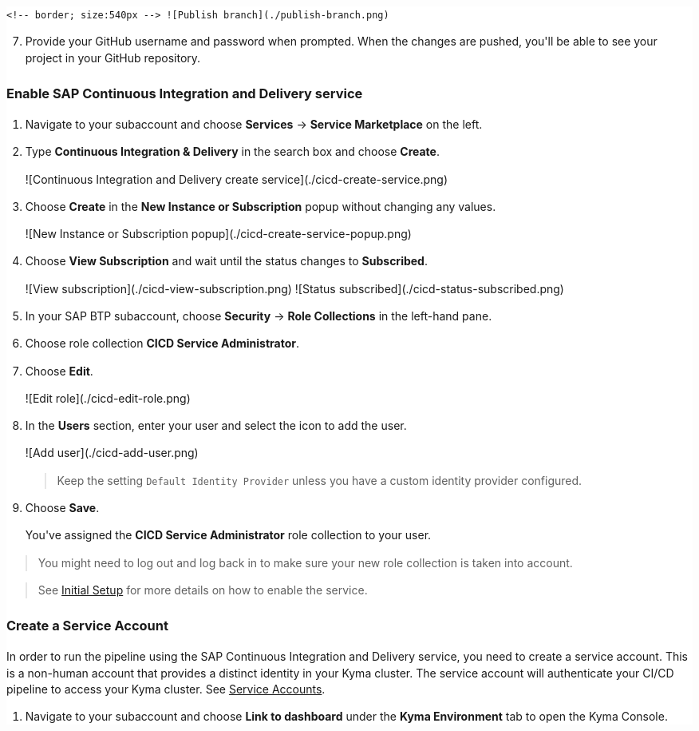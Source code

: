     <!-- border; size:540px --> ![Publish branch](./publish-branch.png)

7. Provide your GitHub username and password when prompted. When the changes are pushed, you'll be able to see your project in your GitHub repository.


### Enable SAP Continuous Integration and Delivery service

1. Navigate to your subaccount and choose **Services** &rarr; **Service Marketplace** on the left.


4. Type **Continuous Integration & Delivery** in the search box and choose **Create**.

    <!-- border; size:540px --> ![Continuous Integration and Delivery create service](./cicd-create-service.png)

6. Choose **Create** in the **New Instance or Subscription** popup without changing any values.

    <!-- border; size:540px --> ![New Instance or Subscription popup](./cicd-create-service-popup.png)

7. Choose **View Subscription** and wait until the status changes to **Subscribed**.

    <!-- border; size:540px --> ![View subscription](./cicd-view-subscription.png)

    <!-- border; size:540px --> ![Status subscribed](./cicd-status-subscribed.png)

8. In your SAP BTP subaccount, choose **Security** &rarr; **Role Collections** in the left-hand pane.

9. Choose role collection **CICD Service Administrator**.

10. Choose **Edit**.

    <!-- border; size:540px --> ![Edit role](./cicd-edit-role.png)

11. In the **Users** section, enter your user and select the icon to add the user.

    <!-- border; size:540px --> ![Add user](./cicd-add-user.png)

    > Keep the setting `Default Identity Provider` unless you have a custom identity provider configured.

13. Choose **Save**.

    You've assigned the **CICD Service Administrator** role collection to your user.

> You might need to log out and log back in to make sure your new role collection is taken into account.
    
> See [Initial Setup](https://help.sap.com/docs/CONTINUOUS_DELIVERY/99c72101f7ee40d0b2deb4df72ba1ad3/719acaf61e4b4bf0a496483155c52570.html) for more details on how to enable the service.
 

### Create a Service Account

In order to run the pipeline using the SAP Continuous Integration and Delivery service, you need to create a service account. This is a non-human account that provides a distinct identity in your Kyma cluster. The service account will authenticate your CI/CD pipeline to access your Kyma cluster. See [Service Accounts](https://kubernetes.io/docs/concepts/security/service-accounts/).

1. Navigate to your subaccount and choose **Link to dashboard** under the **Kyma Environment** tab to open the Kyma Console.
